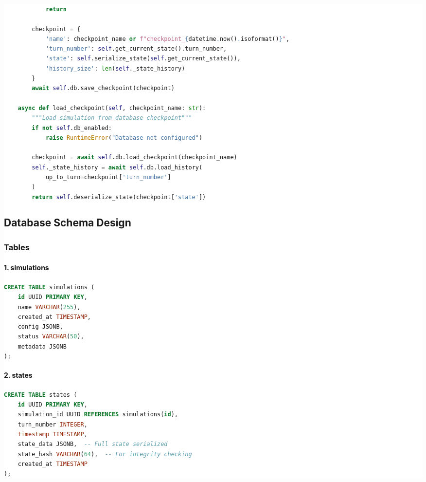 ```python
            return

        checkpoint = {
            'name': checkpoint_name or f"checkpoint_{datetime.now().isoformat()}",
            'turn_number': self.get_current_state().turn_number,
            'state': self.serialize_state(self.get_current_state()),
            'history_size': len(self._state_history)
        }
        await self.db.save_checkpoint(checkpoint)

    async def load_checkpoint(self, checkpoint_name: str):
        """Load simulation from database checkpoint"""
        if not self.db_enabled:
            raise RuntimeError("Database not configured")

        checkpoint = await self.db.load_checkpoint(checkpoint_name)
        self._state_history = await self.db.load_history(
            up_to_turn=checkpoint['turn_number']
        )
        return self.deserialize_state(checkpoint['state'])
```

## Database Schema Design

### Tables

#### 1. simulations
```sql
CREATE TABLE simulations (
    id UUID PRIMARY KEY,
    name VARCHAR(255),
    created_at TIMESTAMP,
    config JSONB,
    status VARCHAR(50),
    metadata JSONB
);
```

#### 2. states
```sql
CREATE TABLE states (
    id UUID PRIMARY KEY,
    simulation_id UUID REFERENCES simulations(id),
    turn_number INTEGER,
    timestamp TIMESTAMP,
    state_data JSONB,  -- Full state serialized
    state_hash VARCHAR(64),  -- For integrity checking
    created_at TIMESTAMP
);
```
